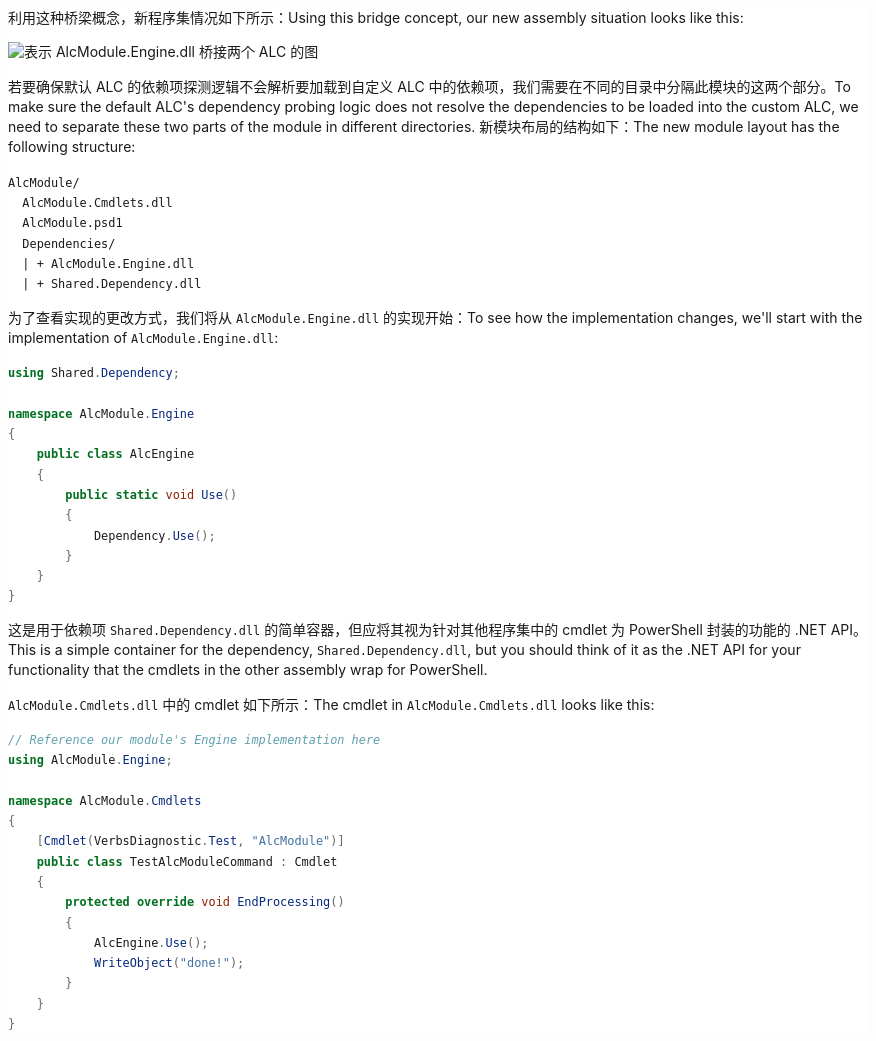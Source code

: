<span data-ttu-id="c3261-302">利用这种桥梁概念，新程序集情况如下所示：</span><span class="sxs-lookup"><span data-stu-id="c3261-302">Using this bridge concept, our new assembly situation looks like this:</span></span>

![表示 AlcModule.Engine.dll 桥接两个 ALC 的图](./media/resolving-dependency-conflicts/alc-diagram.jpg)

<span data-ttu-id="c3261-304">若要确保默认 ALC 的依赖项探测逻辑不会解析要加载到自定义 ALC 中的依赖项，我们需要在不同的目录中分隔此模块的这两个部分。</span><span class="sxs-lookup"><span data-stu-id="c3261-304">To make sure the default ALC's dependency probing logic does not resolve the dependencies to be loaded into the custom ALC, we need to separate these two parts of the module in different directories.</span></span> <span data-ttu-id="c3261-305">新模块布局的结构如下：</span><span class="sxs-lookup"><span data-stu-id="c3261-305">The new module layout has the following structure:</span></span>

```
AlcModule/
  AlcModule.Cmdlets.dll
  AlcModule.psd1
  Dependencies/
  | + AlcModule.Engine.dll
  | + Shared.Dependency.dll
```

<span data-ttu-id="c3261-306">为了查看实现的更改方式，我们将从 `AlcModule.Engine.dll` 的实现开始：</span><span class="sxs-lookup"><span data-stu-id="c3261-306">To see how the implementation changes, we'll start with the implementation of `AlcModule.Engine.dll`:</span></span>

```csharp
using Shared.Dependency;

namespace AlcModule.Engine
{
    public class AlcEngine
    {
        public static void Use()
        {
            Dependency.Use();
        }
    }
}
```

<span data-ttu-id="c3261-307">这是用于依赖项 `Shared.Dependency.dll` 的简单容器，但应将其视为针对其他程序集中的 cmdlet 为 PowerShell 封装的功能的 .NET API。</span><span class="sxs-lookup"><span data-stu-id="c3261-307">This is a simple container for the dependency, `Shared.Dependency.dll`, but you should think of it as the .NET API for your functionality that the cmdlets in the other assembly wrap for PowerShell.</span></span>

<span data-ttu-id="c3261-308">`AlcModule.Cmdlets.dll` 中的 cmdlet 如下所示：</span><span class="sxs-lookup"><span data-stu-id="c3261-308">The cmdlet in `AlcModule.Cmdlets.dll` looks like this:</span></span>

```csharp
// Reference our module's Engine implementation here
using AlcModule.Engine;

namespace AlcModule.Cmdlets
{
    [Cmdlet(VerbsDiagnostic.Test, "AlcModule")]
    public class TestAlcModuleCommand : Cmdlet
    {
        protected override void EndProcessing()
        {
            AlcEngine.Use();
            WriteObject("done!");
        }
    }
}
```
